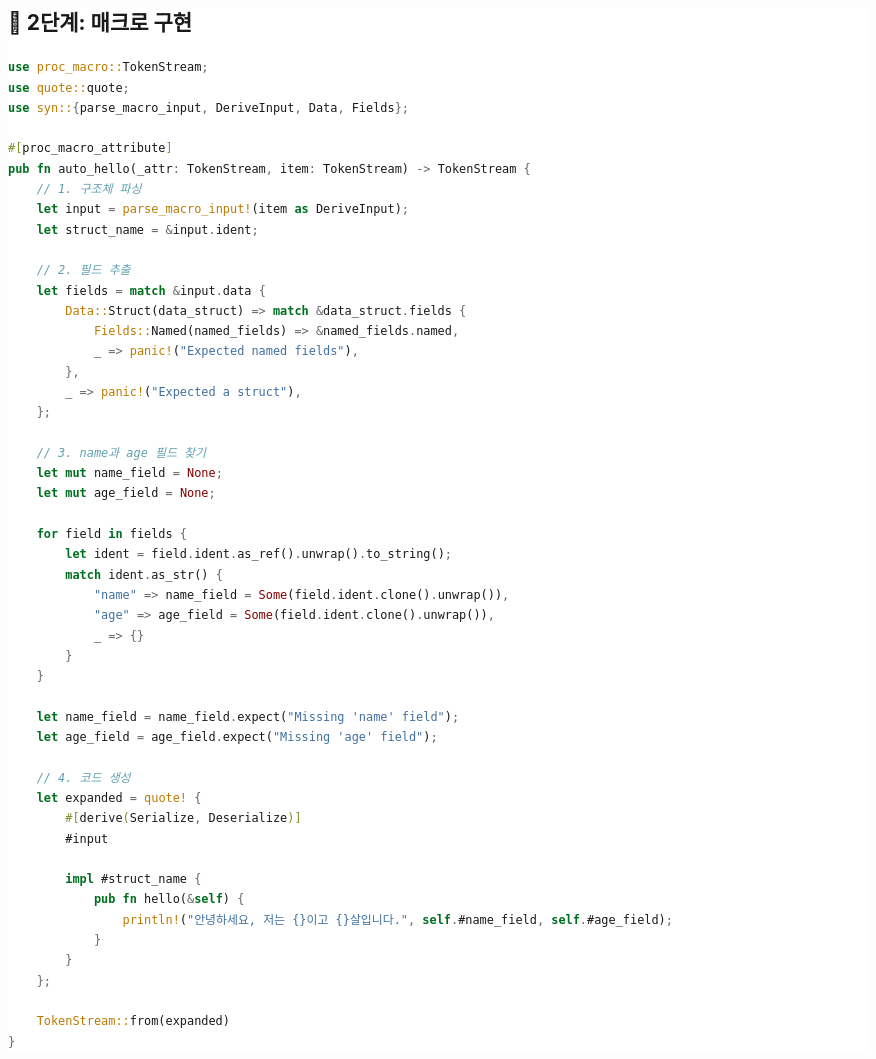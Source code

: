 
## 🧬 2단계: 매크로 구현
```rust
use proc_macro::TokenStream;
use quote::quote;
use syn::{parse_macro_input, DeriveInput, Data, Fields};

#[proc_macro_attribute]
pub fn auto_hello(_attr: TokenStream, item: TokenStream) -> TokenStream {
    // 1. 구조체 파싱
    let input = parse_macro_input!(item as DeriveInput);
    let struct_name = &input.ident;

    // 2. 필드 추출
    let fields = match &input.data {
        Data::Struct(data_struct) => match &data_struct.fields {
            Fields::Named(named_fields) => &named_fields.named,
            _ => panic!("Expected named fields"),
        },
        _ => panic!("Expected a struct"),
    };

    // 3. name과 age 필드 찾기
    let mut name_field = None;
    let mut age_field = None;

    for field in fields {
        let ident = field.ident.as_ref().unwrap().to_string();
        match ident.as_str() {
            "name" => name_field = Some(field.ident.clone().unwrap()),
            "age" => age_field = Some(field.ident.clone().unwrap()),
            _ => {}
        }
    }

    let name_field = name_field.expect("Missing 'name' field");
    let age_field = age_field.expect("Missing 'age' field");

    // 4. 코드 생성
    let expanded = quote! {
        #[derive(Serialize, Deserialize)]
        #input

        impl #struct_name {
            pub fn hello(&self) {
                println!("안녕하세요, 저는 {}이고 {}살입니다.", self.#name_field, self.#age_field);
            }
        }
    };

    TokenStream::from(expanded)
}
```
